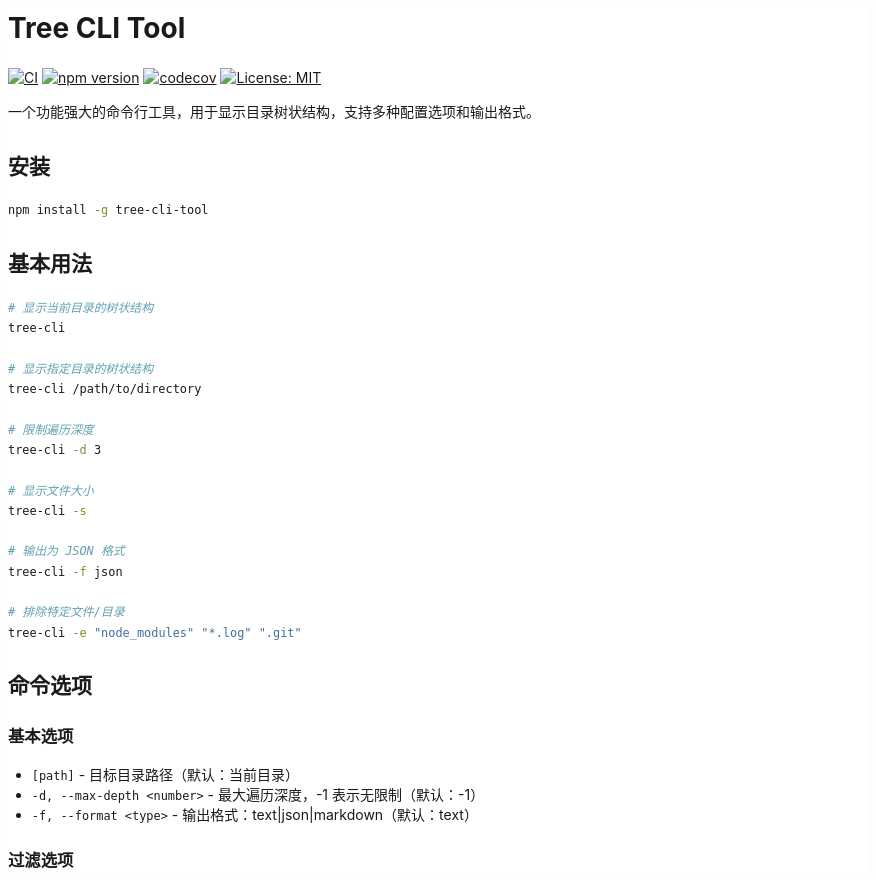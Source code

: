 # Tree CLI Tool

[![CI](https://github.com/oyal/tree-cli-tool/workflows/CI/badge.svg)](https://github.com/oyal/tree-cli-tool/actions)
[![npm version](https://badge.fury.io/js/tree-cli-tool.svg)](https://badge.fury.io/js/tree-cli-tool)
[![codecov](https://codecov.io/gh/oyal/tree-cli-tool/branch/main/graph/badge.svg)](https://codecov.io/gh/oyal/tree-cli-tool)
[![License: MIT](https://img.shields.io/badge/License-MIT-yellow.svg)](https://opensource.org/licenses/MIT)

一个功能强大的命令行工具，用于显示目录树状结构，支持多种配置选项和输出格式。

## 安装

```bash
npm install -g tree-cli-tool
```

## 基本用法

```bash
# 显示当前目录的树状结构
tree-cli

# 显示指定目录的树状结构
tree-cli /path/to/directory

# 限制遍历深度
tree-cli -d 3

# 显示文件大小
tree-cli -s

# 输出为 JSON 格式
tree-cli -f json

# 排除特定文件/目录
tree-cli -e "node_modules" "*.log" ".git"
```

## 命令选项

### 基本选项

- `[path]` - 目标目录路径（默认：当前目录）
- `-d, --max-depth <number>` - 最大遍历深度，-1 表示无限制（默认：-1）
- `-f, --format <type>` - 输出格式：text|json|markdown（默认：text）

### 过滤选项
